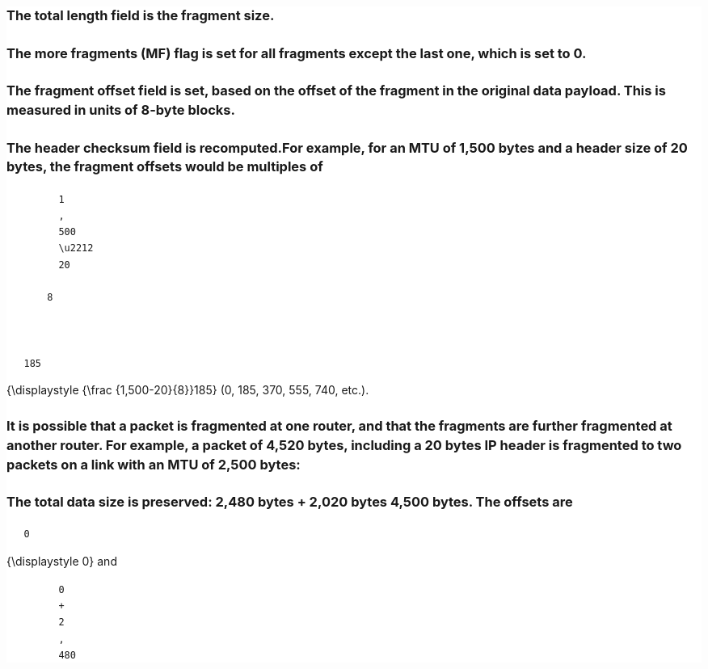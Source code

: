 ### The total length field is the fragment size. 
### The more fragments (MF) flag is set for all fragments except the last one, which is set to 0. 
### The fragment offset field is set, based on the offset of the fragment in the original data payload. This is measured in units of 8-byte blocks. 
### The header checksum field is recomputed.For example, for an MTU of 1,500 bytes and a header size of 20 bytes, the fragment offsets would be multiples of  
  
    
      
        
          
            
             1 
             , 
             500 
             \u2212 
             20 
            
           8 
          
        
        
       185 
      
    
   {\\displaystyle {\\frac {1,500-20}{8}}185} 
  (0, 185, 370, 555, 740, etc.). 
### It is possible that a packet is fragmented at one router, and that the fragments are further fragmented at another router. For example, a packet of 4,520 bytes, including a 20 bytes IP header is fragmented to two packets on a link with an MTU of 2,500 bytes: 

### The total data size is preserved: 2,480 bytes + 2,020 bytes  4,500 bytes. The offsets are  
  
    
      
       0 
      
    
   {\\displaystyle 0} 
  and  
  
    
      
        
          
            
             0 
             + 
             2 
             , 
             480 
            